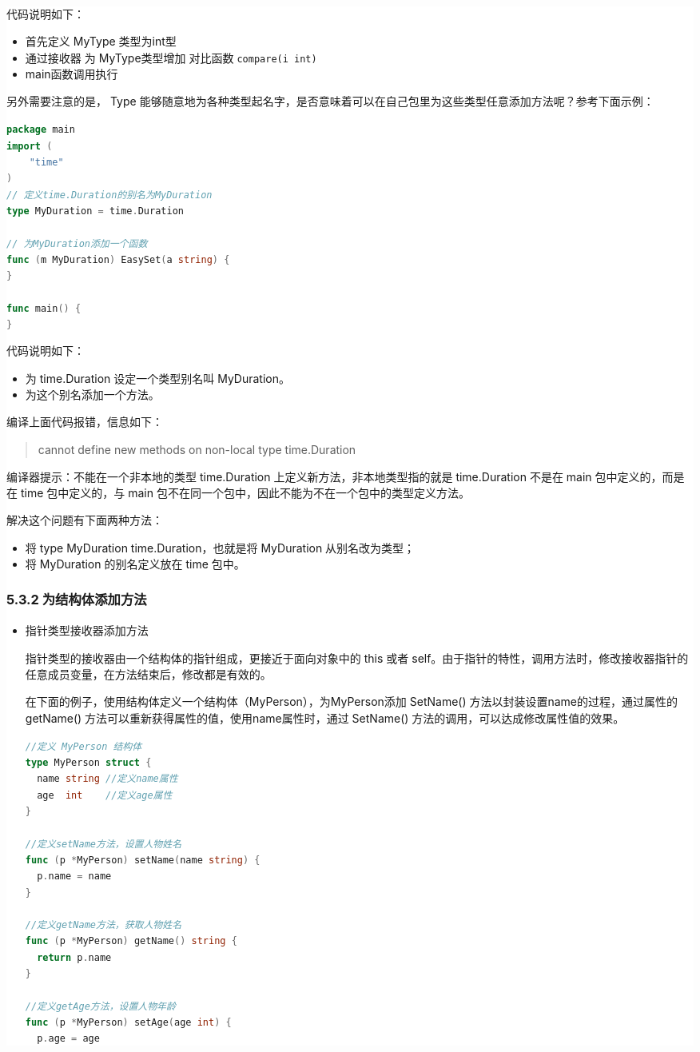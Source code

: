 代码说明如下：

- 首先定义 MyType 类型为int型
- 通过接收器 为 MyType类型增加 对比函数 `compare(i int)`
- main函数调用执行

另外需要注意的是， Type 能够随意地为各种类型起名字，是否意味着可以在自己包里为这些类型任意添加方法呢？参考下面示例：

```go
package main
import (
    "time"
)
// 定义time.Duration的别名为MyDuration
type MyDuration = time.Duration

// 为MyDuration添加一个函数
func (m MyDuration) EasySet(a string) {
}

func main() {
}
```

代码说明如下：

- 为 time.Duration 设定一个类型别名叫 MyDuration。
- 为这个别名添加一个方法。

编译上面代码报错，信息如下：

> cannot define new methods on non-local type time.Duration

编译器提示：不能在一个非本地的类型 time.Duration 上定义新方法，非本地类型指的就是 time.Duration 不是在 main 包中定义的，而是在 time 包中定义的，与 main 包不在同一个包中，因此不能为不在一个包中的类型定义方法。

解决这个问题有下面两种方法：

- 将 type MyDuration time.Duration，也就是将 MyDuration 从别名改为类型；
- 将 MyDuration 的别名定义放在 time 包中。

### 5.3.2 为结构体添加方法

- 指针类型接收器添加方法

  指针类型的接收器由一个结构体的指针组成，更接近于面向对象中的 this 或者 self。由于指针的特性，调用方法时，修改接收器指针的任意成员变量，在方法结束后，修改都是有效的。

  在下面的例子，使用结构体定义一个结构体（MyPerson），为MyPerson添加 SetName() 方法以封装设置name的过程，通过属性的 getName() 方法可以重新获得属性的值，使用name属性时，通过 SetName() 方法的调用，可以达成修改属性值的效果。

  ```go
  //定义 MyPerson 结构体
  type MyPerson struct {
  	name string //定义name属性
  	age  int    //定义age属性
  }
  
  //定义setName方法，设置人物姓名
  func (p *MyPerson) setName(name string) {
  	p.name = name
  }
  
  //定义getName方法，获取人物姓名
  func (p *MyPerson) getName() string {
  	return p.name
  }
  
  //定义getAge方法，设置人物年龄
  func (p *MyPerson) setAge(age int) {
  	p.age = age
  ```